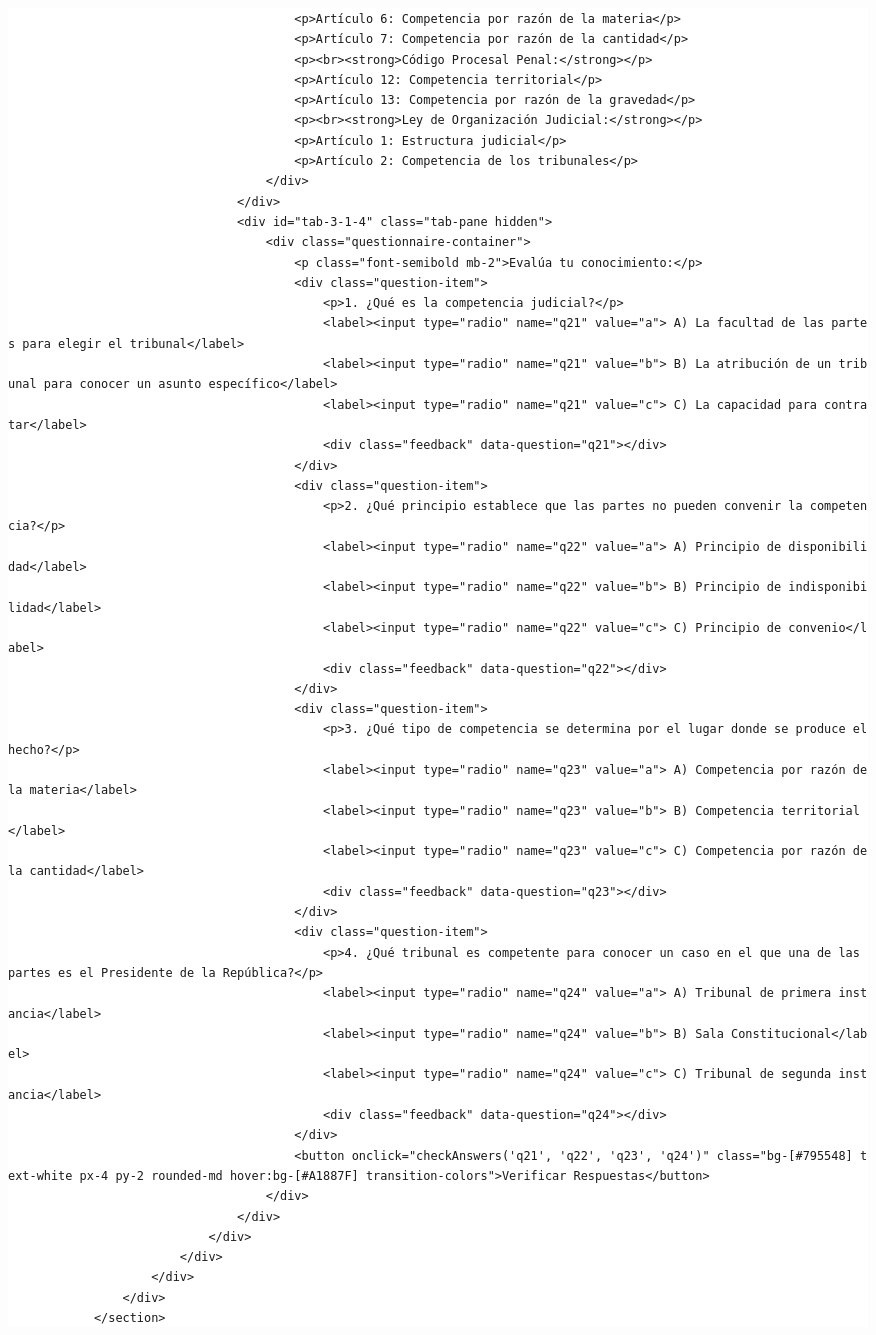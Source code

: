                                             <p>Artículo 6: Competencia por razón de la materia</p>
                                            <p>Artículo 7: Competencia por razón de la cantidad</p>
                                            <p><br><strong>Código Procesal Penal:</strong></p>
                                            <p>Artículo 12: Competencia territorial</p>
                                            <p>Artículo 13: Competencia por razón de la gravedad</p>
                                            <p><br><strong>Ley de Organización Judicial:</strong></p>
                                            <p>Artículo 1: Estructura judicial</p>
                                            <p>Artículo 2: Competencia de los tribunales</p>
                                        </div>
                                    </div>
                                    <div id="tab-3-1-4" class="tab-pane hidden">
                                        <div class="questionnaire-container">
                                            <p class="font-semibold mb-2">Evalúa tu conocimiento:</p>
                                            <div class="question-item">
                                                <p>1. ¿Qué es la competencia judicial?</p>
                                                <label><input type="radio" name="q21" value="a"> A) La facultad de las partes para elegir el tribunal</label>
                                                <label><input type="radio" name="q21" value="b"> B) La atribución de un tribunal para conocer un asunto específico</label>
                                                <label><input type="radio" name="q21" value="c"> C) La capacidad para contratar</label>
                                                <div class="feedback" data-question="q21"></div>
                                            </div>
                                            <div class="question-item">
                                                <p>2. ¿Qué principio establece que las partes no pueden convenir la competencia?</p>
                                                <label><input type="radio" name="q22" value="a"> A) Principio de disponibilidad</label>
                                                <label><input type="radio" name="q22" value="b"> B) Principio de indisponibilidad</label>
                                                <label><input type="radio" name="q22" value="c"> C) Principio de convenio</label>
                                                <div class="feedback" data-question="q22"></div>
                                            </div>
                                            <div class="question-item">
                                                <p>3. ¿Qué tipo de competencia se determina por el lugar donde se produce el hecho?</p>
                                                <label><input type="radio" name="q23" value="a"> A) Competencia por razón de la materia</label>
                                                <label><input type="radio" name="q23" value="b"> B) Competencia territorial</label>
                                                <label><input type="radio" name="q23" value="c"> C) Competencia por razón de la cantidad</label>
                                                <div class="feedback" data-question="q23"></div>
                                            </div>
                                            <div class="question-item">
                                                <p>4. ¿Qué tribunal es competente para conocer un caso en el que una de las partes es el Presidente de la República?</p>
                                                <label><input type="radio" name="q24" value="a"> A) Tribunal de primera instancia</label>
                                                <label><input type="radio" name="q24" value="b"> B) Sala Constitucional</label>
                                                <label><input type="radio" name="q24" value="c"> C) Tribunal de segunda instancia</label>
                                                <div class="feedback" data-question="q24"></div>
                                            </div>
                                            <button onclick="checkAnswers('q21', 'q22', 'q23', 'q24')" class="bg-[#795548] text-white px-4 py-2 rounded-md hover:bg-[#A1887F] transition-colors">Verificar Respuestas</button>
                                        </div>
                                    </div>
                                </div>
                            </div>
                        </div>
                    </div>
                </section>
